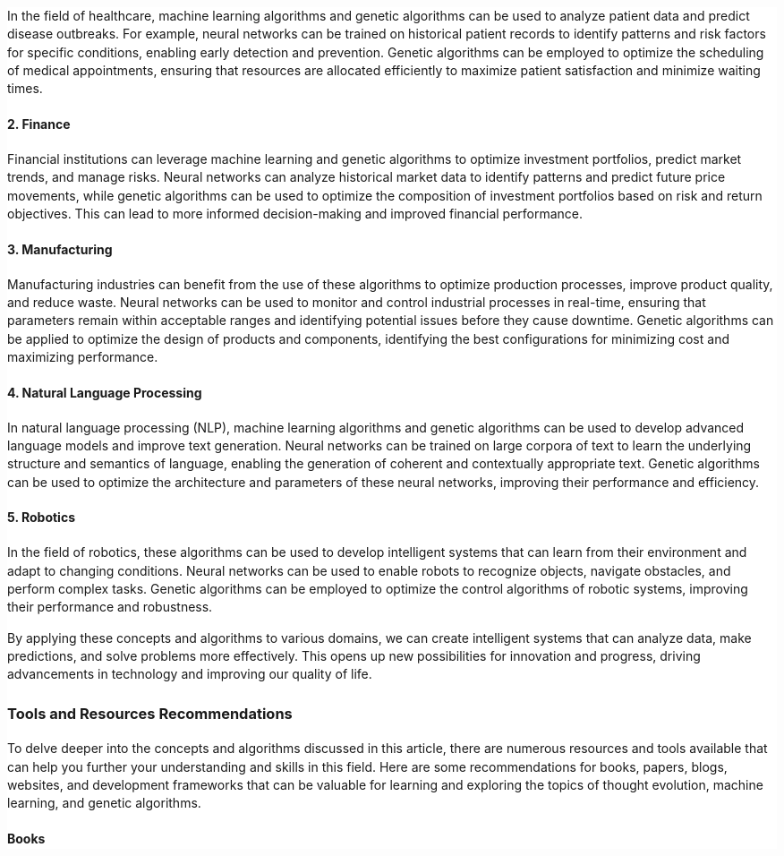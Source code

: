 In the field of healthcare, machine learning algorithms and genetic algorithms can be used to analyze patient data and predict disease outbreaks. For example, neural networks can be trained on historical patient records to identify patterns and risk factors for specific conditions, enabling early detection and prevention. Genetic algorithms can be employed to optimize the scheduling of medical appointments, ensuring that resources are allocated efficiently to maximize patient satisfaction and minimize waiting times.

#### 2. Finance

Financial institutions can leverage machine learning and genetic algorithms to optimize investment portfolios, predict market trends, and manage risks. Neural networks can analyze historical market data to identify patterns and predict future price movements, while genetic algorithms can be used to optimize the composition of investment portfolios based on risk and return objectives. This can lead to more informed decision-making and improved financial performance.

#### 3. Manufacturing

Manufacturing industries can benefit from the use of these algorithms to optimize production processes, improve product quality, and reduce waste. Neural networks can be used to monitor and control industrial processes in real-time, ensuring that parameters remain within acceptable ranges and identifying potential issues before they cause downtime. Genetic algorithms can be applied to optimize the design of products and components, identifying the best configurations for minimizing cost and maximizing performance.

#### 4. Natural Language Processing

In natural language processing (NLP), machine learning algorithms and genetic algorithms can be used to develop advanced language models and improve text generation. Neural networks can be trained on large corpora of text to learn the underlying structure and semantics of language, enabling the generation of coherent and contextually appropriate text. Genetic algorithms can be used to optimize the architecture and parameters of these neural networks, improving their performance and efficiency.

#### 5. Robotics

In the field of robotics, these algorithms can be used to develop intelligent systems that can learn from their environment and adapt to changing conditions. Neural networks can be used to enable robots to recognize objects, navigate obstacles, and perform complex tasks. Genetic algorithms can be employed to optimize the control algorithms of robotic systems, improving their performance and robustness.

By applying these concepts and algorithms to various domains, we can create intelligent systems that can analyze data, make predictions, and solve problems more effectively. This opens up new possibilities for innovation and progress, driving advancements in technology and improving our quality of life.

### Tools and Resources Recommendations

To delve deeper into the concepts and algorithms discussed in this article, there are numerous resources and tools available that can help you further your understanding and skills in this field. Here are some recommendations for books, papers, blogs, websites, and development frameworks that can be valuable for learning and exploring the topics of thought evolution, machine learning, and genetic algorithms.

#### Books
